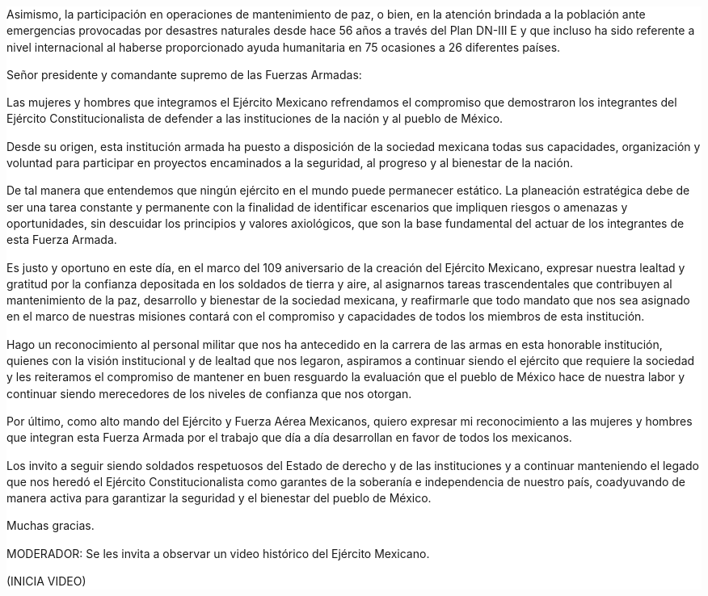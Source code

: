 Asimismo, la participación en operaciones de mantenimiento de paz, o bien, en
la atención brindada a la población ante emergencias provocadas por desastres
naturales desde hace 56 años a través del Plan DN-III E y que incluso ha sido
referente a nivel internacional al haberse proporcionado ayuda humanitaria en
75 ocasiones a 26 diferentes países.

Señor presidente y comandante supremo de las Fuerzas Armadas:

Las mujeres y hombres que integramos el Ejército Mexicano refrendamos el
compromiso que demostraron los integrantes del Ejército Constitucionalista de
defender a las instituciones de la nación y al pueblo de México.

Desde su origen, esta institución armada ha puesto a disposición de la
sociedad mexicana todas sus capacidades, organización y voluntad para
participar en proyectos encaminados a la seguridad, al progreso y al bienestar
de la nación.

De tal manera que entendemos que ningún ejército en el mundo puede permanecer
estático. La planeación estratégica debe de ser una tarea constante y
permanente con la finalidad de identificar escenarios que impliquen riesgos o
amenazas y oportunidades, sin descuidar los principios y valores axiológicos,
que son la base fundamental del actuar de los integrantes de esta Fuerza
Armada.

Es justo y oportuno en este día, en el marco del 109 aniversario de la
creación del Ejército Mexicano, expresar nuestra lealtad y gratitud por la
confianza depositada en los soldados de tierra y aire, al asignarnos tareas
trascendentales que contribuyen al mantenimiento de la paz, desarrollo y
bienestar de la sociedad mexicana, y reafirmarle que todo mandato que nos sea
asignado en el marco de nuestras misiones contará con el compromiso y
capacidades de todos los miembros de esta institución.

Hago un reconocimiento al personal militar que nos ha antecedido en la carrera
de las armas en esta honorable institución, quienes con la visión
institucional y de lealtad que nos legaron, aspiramos a continuar siendo el
ejército que requiere la sociedad y les reiteramos el compromiso de mantener
en buen resguardo la evaluación que el pueblo de México hace de nuestra labor
y continuar siendo merecedores de los niveles de confianza que nos otorgan.

Por último, como alto mando del Ejército y Fuerza Aérea Mexicanos, quiero
expresar mi reconocimiento a las mujeres y hombres que integran esta Fuerza
Armada por el trabajo que día a día desarrollan en favor de todos los
mexicanos.

Los invito a seguir siendo soldados respetuosos del Estado de derecho y de las
instituciones y a continuar manteniendo el legado que nos heredó el Ejército
Constitucionalista como garantes de la soberanía e independencia de nuestro
país, coadyuvando de manera activa para garantizar la seguridad y el bienestar
del pueblo de México.

Muchas gracias.

MODERADOR: Se les invita a observar un video histórico del Ejército Mexicano.

(INICIA VIDEO)
